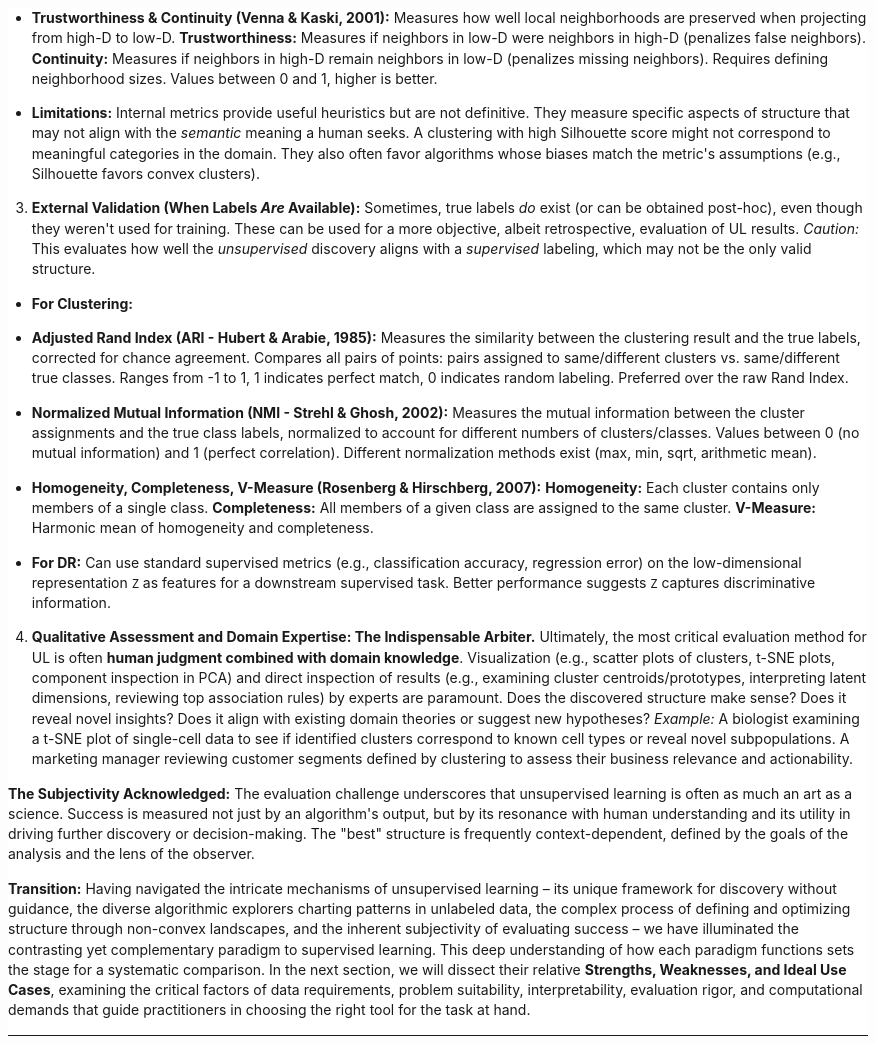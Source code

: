 *   **Trustworthiness & Continuity (Venna & Kaski, 2001):** Measures how well local neighborhoods are preserved when projecting from high-D to low-D. **Trustworthiness:** Measures if neighbors in low-D were neighbors in high-D (penalizes false neighbors). **Continuity:** Measures if neighbors in high-D remain neighbors in low-D (penalizes missing neighbors). Requires defining neighborhood sizes. Values between 0 and 1, higher is better.

*   **Limitations:** Internal metrics provide useful heuristics but are not definitive. They measure specific aspects of structure that may not align with the *semantic* meaning a human seeks. A clustering with high Silhouette score might not correspond to meaningful categories in the domain. They also often favor algorithms whose biases match the metric's assumptions (e.g., Silhouette favors convex clusters).

3.  **External Validation (When Labels *Are* Available):** Sometimes, true labels *do* exist (or can be obtained post-hoc), even though they weren't used for training. These can be used for a more objective, albeit retrospective, evaluation of UL results. *Caution:* This evaluates how well the *unsupervised* discovery aligns with a *supervised* labeling, which may not be the only valid structure.

*   **For Clustering:**

*   **Adjusted Rand Index (ARI - Hubert & Arabie, 1985):** Measures the similarity between the clustering result and the true labels, corrected for chance agreement. Compares all pairs of points: pairs assigned to same/different clusters vs. same/different true classes. Ranges from -1 to 1, 1 indicates perfect match, 0 indicates random labeling. Preferred over the raw Rand Index.

*   **Normalized Mutual Information (NMI - Strehl & Ghosh, 2002):** Measures the mutual information between the cluster assignments and the true class labels, normalized to account for different numbers of clusters/classes. Values between 0 (no mutual information) and 1 (perfect correlation). Different normalization methods exist (max, min, sqrt, arithmetic mean).

*   **Homogeneity, Completeness, V-Measure (Rosenberg & Hirschberg, 2007):** **Homogeneity:** Each cluster contains only members of a single class. **Completeness:** All members of a given class are assigned to the same cluster. **V-Measure:** Harmonic mean of homogeneity and completeness.

*   **For DR:** Can use standard supervised metrics (e.g., classification accuracy, regression error) on the low-dimensional representation `Z` as features for a downstream supervised task. Better performance suggests `Z` captures discriminative information.

4.  **Qualitative Assessment and Domain Expertise: The Indispensable Arbiter.** Ultimately, the most critical evaluation method for UL is often **human judgment combined with domain knowledge**. Visualization (e.g., scatter plots of clusters, t-SNE plots, component inspection in PCA) and direct inspection of results (e.g., examining cluster centroids/prototypes, interpreting latent dimensions, reviewing top association rules) by experts are paramount. Does the discovered structure make sense? Does it reveal novel insights? Does it align with existing domain theories or suggest new hypotheses? *Example:* A biologist examining a t-SNE plot of single-cell data to see if identified clusters correspond to known cell types or reveal novel subpopulations. A marketing manager reviewing customer segments defined by clustering to assess their business relevance and actionability.

**The Subjectivity Acknowledged:** The evaluation challenge underscores that unsupervised learning is often as much an art as a science. Success is measured not just by an algorithm's output, but by its resonance with human understanding and its utility in driving further discovery or decision-making. The "best" structure is frequently context-dependent, defined by the goals of the analysis and the lens of the observer.

**Transition:** Having navigated the intricate mechanisms of unsupervised learning – its unique framework for discovery without guidance, the diverse algorithmic explorers charting patterns in unlabeled data, the complex process of defining and optimizing structure through non-convex landscapes, and the inherent subjectivity of evaluating success – we have illuminated the contrasting yet complementary paradigm to supervised learning. This deep understanding of how each paradigm functions sets the stage for a systematic comparison. In the next section, we will dissect their relative **Strengths, Weaknesses, and Ideal Use Cases**, examining the critical factors of data requirements, problem suitability, interpretability, evaluation rigor, and computational demands that guide practitioners in choosing the right tool for the task at hand.

---